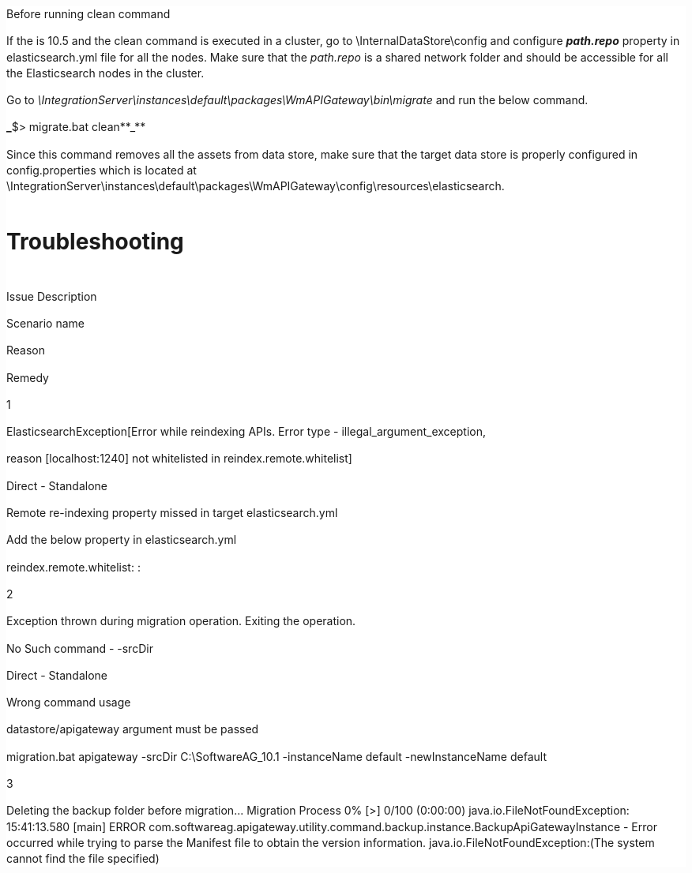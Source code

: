 Before running clean command

If the <TARGET> is 10.5 and the clean command is executed in a cluster, go to <SOURCE>\\InternalDataStore\\config and configure **_path.repo_** property in elasticsearch.yml file for all the nodes. Make sure that the _path.repo_ is a shared network folder and should be accessible for all the Elasticsearch nodes in the cluster. 

Go to _<TARGET>\\IntegrationServer\\instances\\default\\packages\\WmAPIGateway\\bin\\migrate_ and run the below command.

**_**$> migrate.bat clean**_**

Since this command removes all the assets from data store, make sure that the target data store is properly configured in config.properties which is located at <TARGET>\\IntegrationServer\\instances\\default\\packages\\WmAPIGateway\\config\\resources\\elasticsearch.

Troubleshooting
===============

#

Issue Description

Scenario name

Reason

Remedy

1

ElasticsearchException\[Error while reindexing APIs. Error type - illegal\_argument\_exception,

reason \[localhost:1240\] not whitelisted in reindex.remote.whitelist\]

Direct - Standalone

Remote re-indexing property missed in target elasticsearch.yml

Add the below property in <TARGET> elasticsearch.yml

reindex.remote.whitelist: <sourcehost>:<sourcehttpport>

2

Exception thrown during migration operation. Exiting the operation.

No Such command - -srcDir

Direct - Standalone

Wrong command usage

datastore/apigateway argument must be passed

migration.bat apigateway -srcDir C:\\SoftwareAG\_10.1 -instanceName default -newInstanceName default

3

Deleting the backup folder before migration... Migration Process 0% \[>\] 0/100 (0:00:00) java.io.FileNotFoundException: 15:41:13.580 \[main\] ERROR com.softwareag.apigateway.utility.command.backup.instance.BackupApiGatewayInstance - Error occurred while trying to parse the Manifest file to obtain the version information. java.io.FileNotFoundException:(The system cannot find the file specified)
